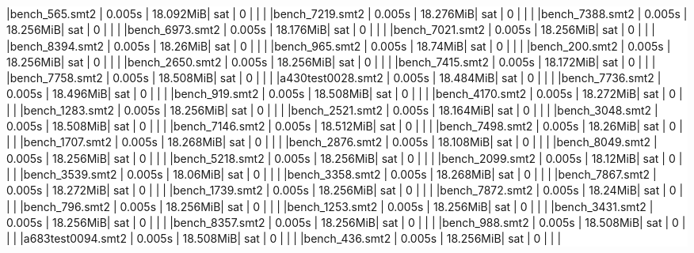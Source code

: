 |bench_565.smt2                                               |    0.005s | 18.092MiB| sat | 0 |  |  |
|bench_7219.smt2                                              |    0.005s | 18.276MiB| sat | 0 |  |  |
|bench_7388.smt2                                              |    0.005s | 18.256MiB| sat | 0 |  |  |
|bench_6973.smt2                                              |    0.005s | 18.176MiB| sat | 0 |  |  |
|bench_7021.smt2                                              |    0.005s | 18.256MiB| sat | 0 |  |  |
|bench_8394.smt2                                              |    0.005s | 18.26MiB| sat | 0 |  |  |
|bench_965.smt2                                               |    0.005s | 18.74MiB| sat | 0 |  |  |
|bench_200.smt2                                               |    0.005s | 18.256MiB| sat | 0 |  |  |
|bench_2650.smt2                                              |    0.005s | 18.256MiB| sat | 0 |  |  |
|bench_7415.smt2                                              |    0.005s | 18.172MiB| sat | 0 |  |  |
|bench_7758.smt2                                              |    0.005s | 18.508MiB| sat | 0 |  |  |
|a430test0028.smt2                                            |    0.005s | 18.484MiB| sat | 0 |  |  |
|bench_7736.smt2                                              |    0.005s | 18.496MiB| sat | 0 |  |  |
|bench_919.smt2                                               |    0.005s | 18.508MiB| sat | 0 |  |  |
|bench_4170.smt2                                              |    0.005s | 18.272MiB| sat | 0 |  |  |
|bench_1283.smt2                                              |    0.005s | 18.256MiB| sat | 0 |  |  |
|bench_2521.smt2                                              |    0.005s | 18.164MiB| sat | 0 |  |  |
|bench_3048.smt2                                              |    0.005s | 18.508MiB| sat | 0 |  |  |
|bench_7146.smt2                                              |    0.005s | 18.512MiB| sat | 0 |  |  |
|bench_7498.smt2                                              |    0.005s | 18.26MiB| sat | 0 |  |  |
|bench_1707.smt2                                              |    0.005s | 18.268MiB| sat | 0 |  |  |
|bench_2876.smt2                                              |    0.005s | 18.108MiB| sat | 0 |  |  |
|bench_8049.smt2                                              |    0.005s | 18.256MiB| sat | 0 |  |  |
|bench_5218.smt2                                              |    0.005s | 18.256MiB| sat | 0 |  |  |
|bench_2099.smt2                                              |    0.005s | 18.12MiB| sat | 0 |  |  |
|bench_3539.smt2                                              |    0.005s | 18.06MiB| sat | 0 |  |  |
|bench_3358.smt2                                              |    0.005s | 18.268MiB| sat | 0 |  |  |
|bench_7867.smt2                                              |    0.005s | 18.272MiB| sat | 0 |  |  |
|bench_1739.smt2                                              |    0.005s | 18.256MiB| sat | 0 |  |  |
|bench_7872.smt2                                              |    0.005s | 18.24MiB| sat | 0 |  |  |
|bench_796.smt2                                               |    0.005s | 18.256MiB| sat | 0 |  |  |
|bench_1253.smt2                                              |    0.005s | 18.256MiB| sat | 0 |  |  |
|bench_3431.smt2                                              |    0.005s | 18.256MiB| sat | 0 |  |  |
|bench_8357.smt2                                              |    0.005s | 18.256MiB| sat | 0 |  |  |
|bench_988.smt2                                               |    0.005s | 18.508MiB| sat | 0 |  |  |
|a683test0094.smt2                                            |    0.005s | 18.508MiB| sat | 0 |  |  |
|bench_436.smt2                                               |    0.005s | 18.256MiB| sat | 0 |  |  |